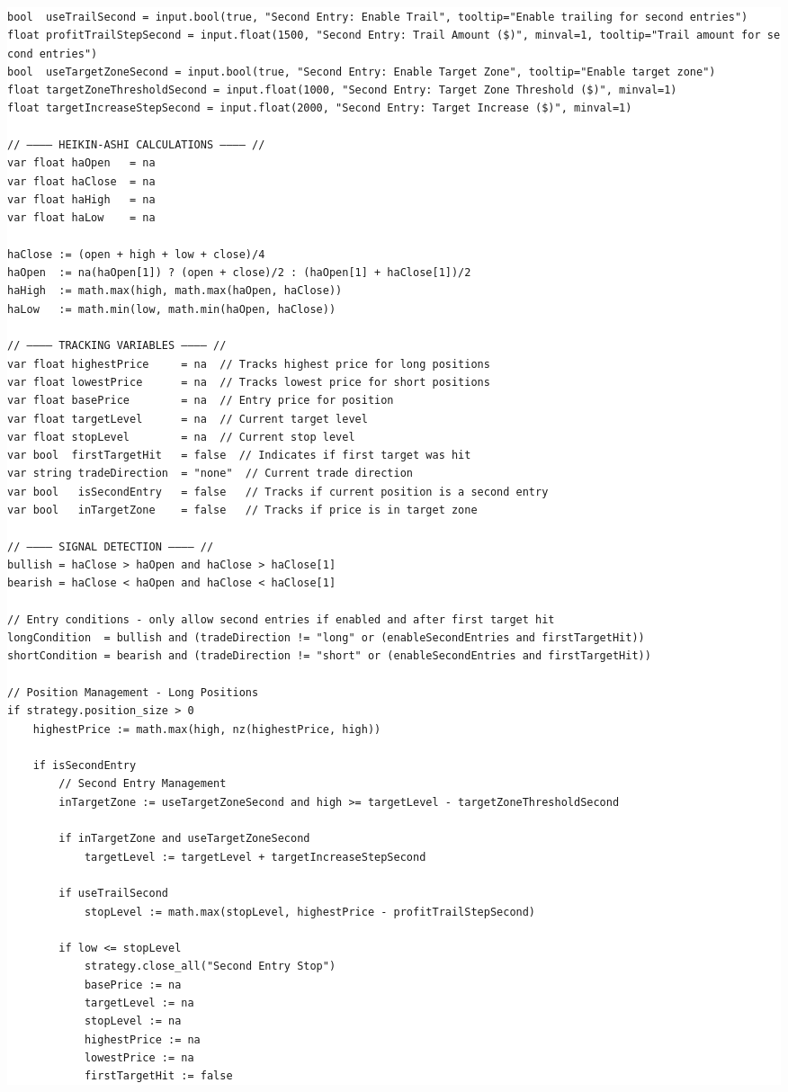 ``` pinescript
bool  useTrailSecond = input.bool(true, "Second Entry: Enable Trail", tooltip="Enable trailing for second entries")
float profitTrailStepSecond = input.float(1500, "Second Entry: Trail Amount ($)", minval=1, tooltip="Trail amount for second entries")
bool  useTargetZoneSecond = input.bool(true, "Second Entry: Enable Target Zone", tooltip="Enable target zone")
float targetZoneThresholdSecond = input.float(1000, "Second Entry: Target Zone Threshold ($)", minval=1)
float targetIncreaseStepSecond = input.float(2000, "Second Entry: Target Increase ($)", minval=1)

// ———— HEIKIN-ASHI CALCULATIONS ———— //
var float haOpen   = na
var float haClose  = na
var float haHigh   = na
var float haLow    = na

haClose := (open + high + low + close)/4
haOpen  := na(haOpen[1]) ? (open + close)/2 : (haOpen[1] + haClose[1])/2
haHigh  := math.max(high, math.max(haOpen, haClose))
haLow   := math.min(low, math.min(haOpen, haClose))

// ———— TRACKING VARIABLES ———— //
var float highestPrice     = na  // Tracks highest price for long positions
var float lowestPrice      = na  // Tracks lowest price for short positions
var float basePrice        = na  // Entry price for position
var float targetLevel      = na  // Current target level
var float stopLevel        = na  // Current stop level
var bool  firstTargetHit   = false  // Indicates if first target was hit
var string tradeDirection  = "none"  // Current trade direction
var bool   isSecondEntry   = false   // Tracks if current position is a second entry
var bool   inTargetZone    = false   // Tracks if price is in target zone

// ———— SIGNAL DETECTION ———— //
bullish = haClose > haOpen and haClose > haClose[1]
bearish = haClose < haOpen and haClose < haClose[1]

// Entry conditions - only allow second entries if enabled and after first target hit
longCondition  = bullish and (tradeDirection != "long" or (enableSecondEntries and firstTargetHit))
shortCondition = bearish and (tradeDirection != "short" or (enableSecondEntries and firstTargetHit))

// Position Management - Long Positions
if strategy.position_size > 0
    highestPrice := math.max(high, nz(highestPrice, high))

    if isSecondEntry
        // Second Entry Management
        inTargetZone := useTargetZoneSecond and high >= targetLevel - targetZoneThresholdSecond

        if inTargetZone and useTargetZoneSecond
            targetLevel := targetLevel + targetIncreaseStepSecond

        if useTrailSecond
            stopLevel := math.max(stopLevel, highestPrice - profitTrailStepSecond)

        if low <= stopLevel
            strategy.close_all("Second Entry Stop")
            basePrice := na
            targetLevel := na
            stopLevel := na
            highestPrice := na
            lowestPrice := na
            firstTargetHit := false
```